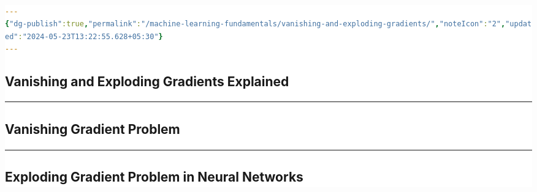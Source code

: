 ```yaml
---
{"dg-publish":true,"permalink":"/machine-learning-fundamentals/vanishing-and-exploding-gradients/","noteIcon":"2","updated":"2024-05-23T13:22:55.628+05:30"}
---
```



## Vanishing and Exploding Gradients Explained

<iframe title="Vanishing &amp; Exploding Gradient explained | A problem resulting from backpropagation" src="https://www.youtube.com/embed/qO_NLVjD6zE?start=167&amp;feature=oembed" height="113" width="200" allowfullscreen="" allow="fullscreen" style="aspect-ratio: 1.76991 / 1; width: 100%; height: 100%;"></iframe>

---

## Vanishing Gradient Problem

<iframe title="Tutorial 7- Vanishing Gradient Problem" src="https://www.youtube.com/embed/JIWXbzRXk1I?start=258&amp;feature=oembed" height="113" width="200" allowfullscreen="" allow="fullscreen" style="aspect-ratio: 1.76991 / 1; width: 100%; height: 100%;"></iframe>

---

## Exploding Gradient Problem in Neural Networks

<iframe title="Tutorial 8- Exploding Gradient Problem in Neural Network" src="https://www.youtube.com/embed/IJ9atfxFjOQ?feature=oembed" height="113" width="200" allowfullscreen="" allow="fullscreen" style="aspect-ratio: 1.76991 / 1; width: 100%; height: 100%;"></iframe>
